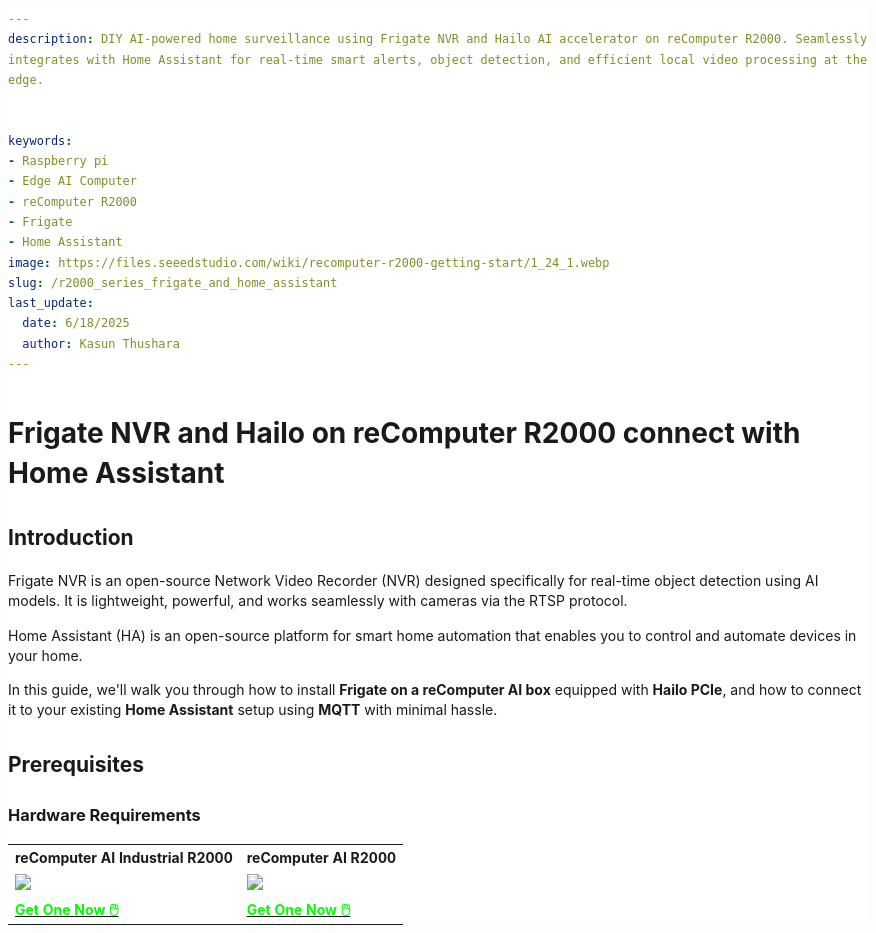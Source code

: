 ```yaml
---
description: DIY AI-powered home surveillance using Frigate NVR and Hailo AI accelerator on reComputer R2000. Seamlessly integrates with Home Assistant for real-time smart alerts, object detection, and efficient local video processing at the edge.


keywords:
- Raspberry pi
- Edge AI Computer
- reComputer R2000
- Frigate
- Home Assistant
image: https://files.seeedstudio.com/wiki/recomputer-r2000-getting-start/1_24_1.webp
slug: /r2000_series_frigate_and_home_assistant
last_update:
  date: 6/18/2025
  author: Kasun Thushara
---
```


#  Frigate NVR and Hailo on reComputer R2000 connect with Home Assistant

## Introduction

Frigate NVR is an open-source Network Video Recorder (NVR) designed specifically for real-time object detection using AI models. It is lightweight, powerful, and works seamlessly with cameras via the RTSP protocol.

Home Assistant (HA) is an open-source platform for smart home automation that enables you to control and automate devices in your home.

In this guide, we'll walk you through how to install **Frigate on a reComputer AI box** equipped with **Hailo PCIe**, and how to connect it to your existing **Home Assistant** setup using **MQTT** with minimal hassle.

## Prerequisites

### Hardware Requirements 

<div class="table-center">
  <table align="center">
    <tr>
        <th>reComputer AI Industrial R2000</th>
         <th>reComputer AI R2000</th>
    </tr>
    <tr>
        <td><div style={{textAlign:'center'}}><img src="https://media-cdn.seeedstudio.com/media/catalog/product/cache/bb49d3ec4ee05b6f018e93f896b8a25d/2/-/2-114993595-recomputer-ai-industrial-r2135-12.jpg" style={{width:250, height:'auto'}}/></div></td>    
         <td><div style={{textAlign:'center'}}><img src="https://media-cdn.seeedstudio.com/media/catalog/product/cache/bb49d3ec4ee05b6f018e93f896b8a25d/1/_/1_24_1.jpg" style={{width:250, height:'auto'}}/></div></td>
    </tr>
      <tr>
        <td><div class="get_one_now_container" style={{textAlign: 'center'}}>
          <a class="get_one_now_item" href="https://www.seeedstudio.com/reComputer-AI-Industrial-R2135-12-p-6432.html">
              <strong><span><font color={'FFFFFF'} size={"4"}> Get One Now 🖱️</font></span></strong>
          </a>
      </div></td>
<td><div class="get_one_now_container" style={{textAlign: 'center'}}>
          <a class="get_one_now_item" href="https://www.seeedstudio.com/reComputer-AI-R2130-12-p-6368.html">
              <strong><span><font color={'FFFFFF'} size={"4"}> Get One Now 🖱️</font></span></strong>